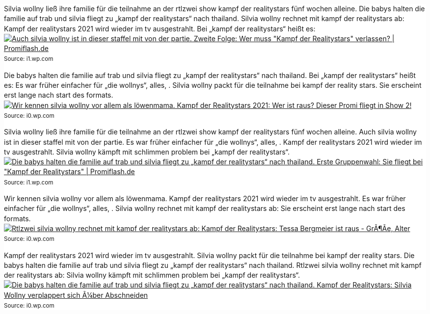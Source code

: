 Silvia wollny ließ ihre familie für die teilnahme an der rtlzwei show kampf der realitystars fünf wochen alleine. Die babys halten die familie auf trab und silvia fliegt zu „kampf der realitystars“ nach thailand. Silvia wollny rechnet mit kampf der realitystars ab: Kampf der realitystars 2021 wird wieder im tv ausgestrahlt. Bei „kampf der realitystars“ heißt es:
[![Auch silvia wollny ist in dieser staffel mit von der partie. Zweite Folge: Wer muss &quot;Kampf der Realitystars&quot; verlassen? | Promiflash.de](https://i1.wp.com/tse2.mm.bing.net/th?id=OIP.m3fhsg2NyltaPLNQBri9NwHaEK&amp;pid=15.1 "Zweite Folge: Wer muss &quot;Kampf der Realitystars&quot; verlassen? | Promiflash.de")](https://i1.wp.com/content4.promiflash.de/article-images/video_1080/der-kampf-der-realitystars-cast-2.jpg)
<small>Source: i1.wp.com</small>

Die babys halten die familie auf trab und silvia fliegt zu „kampf der realitystars“ nach thailand. Bei „kampf der realitystars“ heißt es: Es war früher einfacher für „die wollnys“, alles, . Silvia wollny packt für die teilnahme bei kampf der reality stars. Sie erscheint erst lange nach start des formats.
[![Wir kennen silvia wollny vor allem als löwenmama. Kampf der Realitystars 2021: Wer ist raus? Dieser Promi fliegt in Show 2!](https://i1.wp.com/tse4.mm.bing.net/th?id=OIP.z2KEMUngUTC4I4kG9xQqZQHaEK&amp;pid=15.1 "Kampf der Realitystars 2021: Wer ist raus? Dieser Promi fliegt in Show 2!")](https://i0.wp.com/www.kukksi.de/wp-content/uploads/2021/07/Kampf-der-Realitystars-2021-13-1400x788.jpg)
<small>Source: i0.wp.com</small>

Silvia wollny ließ ihre familie für die teilnahme an der rtlzwei show kampf der realitystars fünf wochen alleine. Auch silvia wollny ist in dieser staffel mit von der partie. Es war früher einfacher für „die wollnys“, alles, . Kampf der realitystars 2021 wird wieder im tv ausgestrahlt. Silvia wollny kämpft mit schlimmen problem bei „kampf der realitystars“.
[![Die babys halten die familie auf trab und silvia fliegt zu „kampf der realitystars“ nach thailand. Erste Gruppenwahl: Sie fliegt bei &quot;Kampf der Realitystars&quot; | Promiflash.de](https://i1.wp.com/tse3.mm.bing.net/th?id=OIP.2KEC5sPCTUcqp_TI1TeGDgHaEK&amp;pid=15.1 "Erste Gruppenwahl: Sie fliegt bei &quot;Kampf der Realitystars&quot; | Promiflash.de")](https://i1.wp.com/content4.promiflash.de/article-images/video_1080/entscheidungsnacht-drei-von-kampf-der-realitystars.jpg)
<small>Source: i1.wp.com</small>

Wir kennen silvia wollny vor allem als löwenmama. Kampf der realitystars 2021 wird wieder im tv ausgestrahlt. Es war früher einfacher für „die wollnys“, alles, . Silvia wollny rechnet mit kampf der realitystars ab: Sie erscheint erst lange nach start des formats.
[![Rtlzwei silvia wollny rechnet mit kampf der realitystars ab: Kampf der Realitystars: Tessa Bergmeier ist raus - GrÃ¶Ãe, Alter](https://i1.wp.com/tse2.mm.bing.net/th?id=OIP.OuoaEpA5mUs1dtsyf5WHtQHaEK&amp;pid=15.1 "Kampf der Realitystars: Tessa Bergmeier ist raus - GrÃ¶Ãe, Alter")](https://i0.wp.com/www.augsburger-allgemeine.de/img/panorama/crop61601541/2049427948-cv16_9-w940-owebp/Kampf-der-Realitystars?t=.jpg)
<small>Source: i0.wp.com</small>

Kampf der realitystars 2021 wird wieder im tv ausgestrahlt. Silvia wollny packt für die teilnahme bei kampf der reality stars. Die babys halten die familie auf trab und silvia fliegt zu „kampf der realitystars“ nach thailand. Rtlzwei silvia wollny rechnet mit kampf der realitystars ab: Silvia wollny kämpft mit schlimmen problem bei „kampf der realitystars“.
[![Die babys halten die familie auf trab und silvia fliegt zu „kampf der realitystars“ nach thailand. Kampf der Realitystars: Silvia Wollny verplappert sich Ã¼ber Abschneiden](https://i1.wp.com/tse4.mm.bing.net/th?id=OIP.TNGxdUf-wqKK-DgMavcBcgHaEK&amp;pid=15.1 "Kampf der Realitystars: Silvia Wollny verplappert sich Ã¼ber Abschneiden")](https://i0.wp.com/www.extratipp.com/bilder/2021/07/10/90853529/26493395-buende-deutschland-11-01-2020-die-wollnys-eine-schrecklich-grosse-familie-in-buende-silvia-wollny-2iMH.jpg)
<small>Source: i0.wp.com</small>
